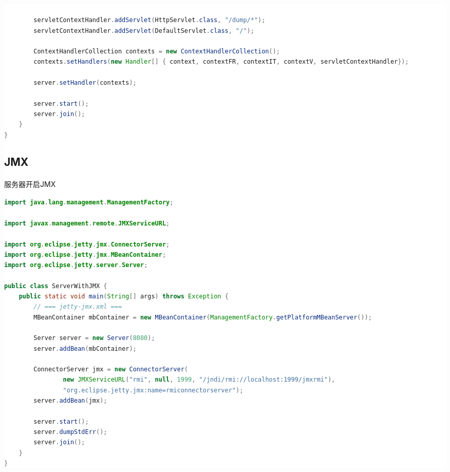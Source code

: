 ```java

		servletContextHandler.addServlet(HttpServlet.class, "/dump/*");
		servletContextHandler.addServlet(DefaultServlet.class, "/");

		ContextHandlerCollection contexts = new ContextHandlerCollection();
		contexts.setHandlers(new Handler[] { context, contextFR, contextIT, contextV, servletContextHandler});

		server.setHandler(contexts);

		server.start();
		server.join();
	}
}
```

## JMX
服务器开启JMX
```java
import java.lang.management.ManagementFactory;

import javax.management.remote.JMXServiceURL;

import org.eclipse.jetty.jmx.ConnectorServer;
import org.eclipse.jetty.jmx.MBeanContainer;
import org.eclipse.jetty.server.Server;

public class ServerWithJMX {
	public static void main(String[] args) throws Exception {
		// === jetty-jmx.xml ===
		MBeanContainer mbContainer = new MBeanContainer(ManagementFactory.getPlatformMBeanServer());

		Server server = new Server(8080);
		server.addBean(mbContainer);

		ConnectorServer jmx = new ConnectorServer(
				new JMXServiceURL("rmi", null, 1999, "/jndi/rmi://localhost:1999/jmxrmi"),
				"org.eclipse.jetty.jmx:name=rmiconnectorserver");
		server.addBean(jmx);

		server.start();
		server.dumpStdErr();
		server.join();
	}
}
```